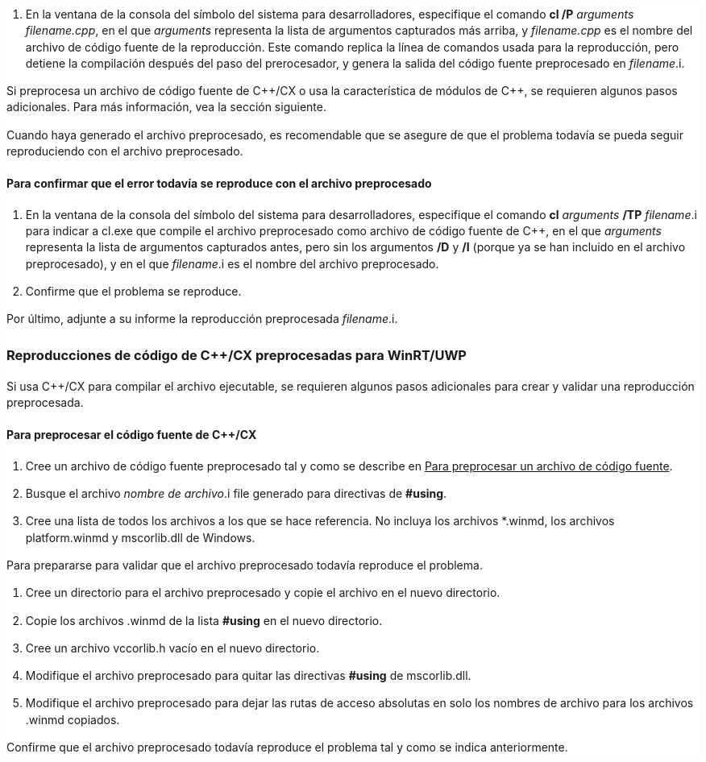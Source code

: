 1. En la ventana de la consola del símbolo del sistema para desarrolladores, especifique el comando **cl /P** *arguments* *filename.cpp*, en el que *arguments* representa la lista de argumentos capturados más arriba, y *filename.cpp* es el nombre del archivo de código fuente de la reproducción. Este comando replica la línea de comandos usada para la reproducción, pero detiene la compilación después del paso del prerocesador, y genera la salida del código fuente preprocesado en *filename*.i.

Si preprocesa un archivo de código fuente de C++/CX o usa la característica de módulos de C++, se requieren algunos pasos adicionales. Para más información, vea la sección siguiente.

Cuando haya generado el archivo preprocesado, es recomendable que se asegure de que el problema todavía se pueda seguir reproduciendo con el archivo preprocesado.

#### <a name="to-confirm-that-the-error-still-repros-with-the-preprocessed-file"></a>Para confirmar que el error todavía se reproduce con el archivo preprocesado

1. En la ventana de la consola del símbolo del sistema para desarrolladores, especifique el comando **cl** *arguments* **/TP** *filename*.i para indicar a cl.exe que compile el archivo preprocesado como archivo de código fuente de C++, en el que *arguments* representa la lista de argumentos capturados antes, pero sin los argumentos **/D** y **/I** (porque ya se han incluido en el archivo preprocesado), y en el que *filename*.i es el nombre del archivo preprocesado.

1. Confirme que el problema se reproduce.

Por último, adjunte a su informe la reproducción preprocesada *filename*.i.

### <a name="preprocessed-ccx-winrtuwp-code-repros"></a>Reproducciones de código de C++/CX preprocesadas para WinRT/UWP

Si usa C++/CX para compilar el archivo ejecutable, se requieren algunos pasos adicionales para crear y validar una reproducción preprocesada.

#### <a name="to-preprocess-ccx-source-code"></a>Para preprocesar el código fuente de C++/CX

1. Cree un archivo de código fuente preprocesado tal y como se describe en [Para preprocesar un archivo de código fuente](#to-preprocess-a-source-code-file).

1. Busque el archivo _nombre de archivo_.i file generado para directivas de **#using**.

1. Cree una lista de todos los archivos a los que se hace referencia. No incluya los archivos \*.winmd, los archivos platform.winmd y mscorlib.dll de Windows.

Para prepararse para validar que el archivo preprocesado todavía reproduce el problema.

1. Cree un directorio para el archivo preprocesado y copie el archivo en el nuevo directorio.

1. Copie los archivos .winmd de la lista **#using** en el nuevo directorio.

1. Cree un archivo vccorlib.h vacío en el nuevo directorio.

1. Modifique el archivo preprocesado para quitar las directivas **#using** de mscorlib.dll.

1. Modifique el archivo preprocesado para dejar las rutas de acceso absolutas en solo los nombres de archivo para los archivos .winmd copiados.

Confirme que el archivo preprocesado todavía reproduce el problema tal y como se indica anteriormente.
